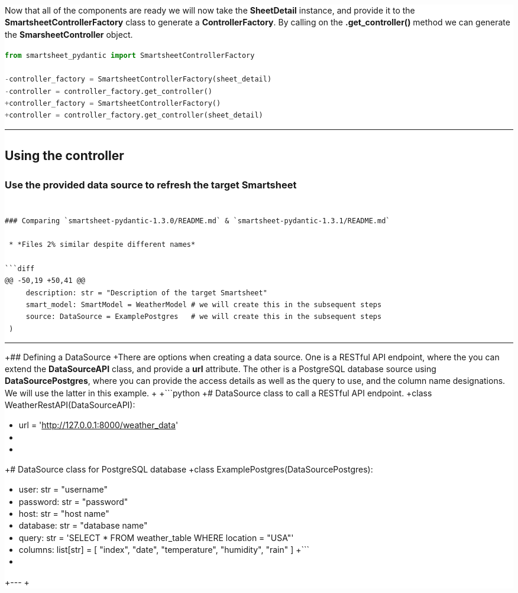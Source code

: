  Now that all of the components are ready we will now take the __SheetDetail__ instance, and provide it to the __SmartsheetControllerFactory__ class to generate a __ControllerFactory__. By calling on the __.get_controller()__ method we can generate the __SmarsheetController__ object.
 
 ```python
 from smartsheet_pydantic import SmartsheetControllerFactory
 
-controller_factory = SmartsheetControllerFactory(sheet_detail)
-controller = controller_factory.get_controller()
+controller_factory = SmartsheetControllerFactory()
+controller = controller_factory.get_controller(sheet_detail)
 ```
 
 ---
 
 ## Using the controller
 
 ### Use the provided data source to refresh the target Smartsheet
```

### Comparing `smartsheet-pydantic-1.3.0/README.md` & `smartsheet-pydantic-1.3.1/README.md`

 * *Files 2% similar despite different names*

```diff
@@ -50,19 +50,41 @@
     description: str = "Description of the target Smartsheet"
     smart_model: SmartModel = WeatherModel # we will create this in the subsequent steps
     source: DataSource = ExamplePostgres   # we will create this in the subsequent steps
 )
 ```
 
 ---
+## Defining a DataSource
+There are options when creating a data source. One is a RESTful API endpoint, where the you can extend the __DataSourceAPI__ class, and provide a __url__ attribute. The other is a PostgreSQL database source using __DataSourcePostgres__, where you can provide the access details as well as the query to use, and the column name designations. We will use the latter in this example.
+
+```python
+# DataSource class to call a RESTful API endpoint.
+class WeatherRestAPI(DataSourceAPI):
+    url = 'http://127.0.0.1:8000/weather_data'
+
+
+# DataSource class for PostgreSQL database
+class ExamplePostgres(DataSourcePostgres):
+    user: str          = "username"
+    password: str      = "password"
+    host: str          = "host name"
+    database: str      = "database name"
+    query: str         = 'SELECT * FROM weather_table WHERE location = "USA"'
+    columns: list[str] = [ "index", "date", "temperature", "humidity", "rain" ]
+```
+
+---
+
 